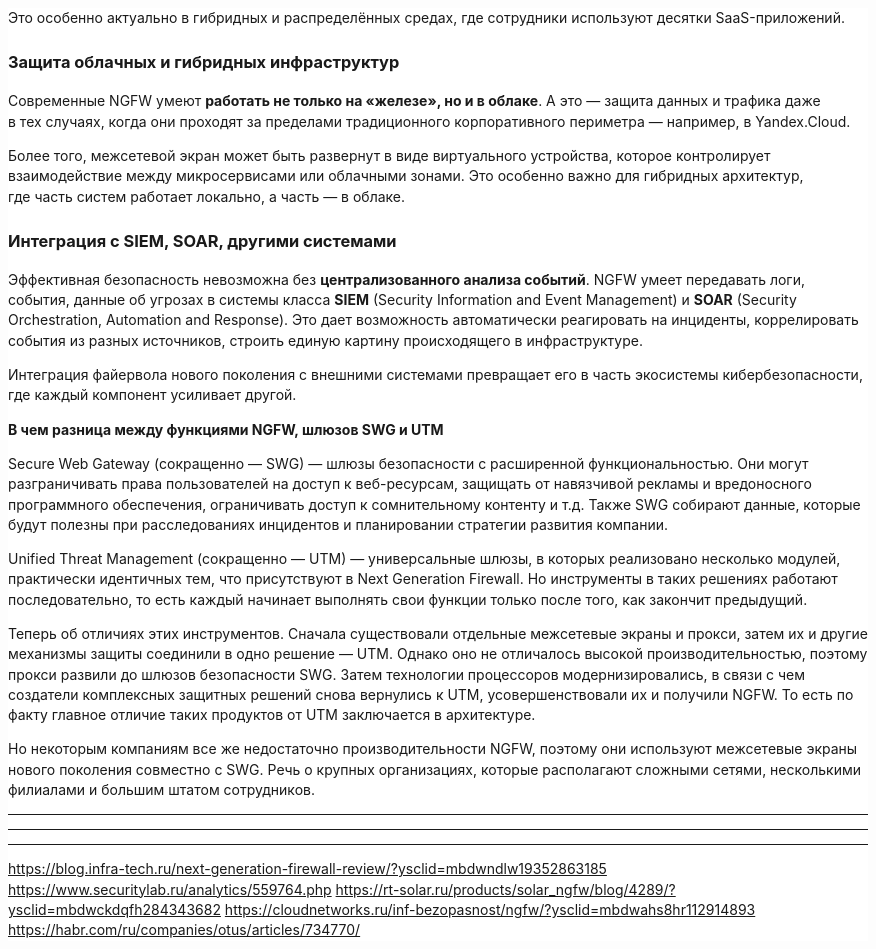 Это особенно актуально в гибридных и распределённых средах, где сотрудники используют десятки SaaS-приложений.

### Защита облачных и гибридных инфраструктур

Современные NGFW умеют **работать не только на «железе», но и в облаке**. А это — защита данных и трафика даже в тех случаях, когда они проходят за пределами традиционного корпоративного периметра — например, в Yandex.Cloud.

Более того, межсетевой экран может быть развернут в виде виртуального устройства, которое контролирует взаимодействие между микросервисами или облачными зонами. Это особенно важно для гибридных архитектур, где часть систем работает локально, а часть — в облаке.

### Интеграция с SIEM, SOAR, другими системами

Эффективная безопасность невозможна без **централизованного анализа событий**. NGFW умеет передавать логи, события, данные об угрозах в системы класса **SIEM** (Security Information and Event Management) и **SOAR** (Security Orchestration, Automation and Response). Это дает возможность автоматически реагировать на инциденты, коррелировать события из разных источников, строить единую картину происходящего в инфраструктуре.

Интеграция файервола нового поколения с внешними системами превращает его в часть экосистемы кибербезопасности, где каждый компонент усиливает другой.

**В чем разница между функциями NGFW, шлюзов SWG и UTM**

Secure Web Gateway (сокращенно — SWG) — шлюзы безопасности с расширенной функциональностью. Они могут разграничивать права пользователей на доступ к веб-ресурсам, защищать от навязчивой рекламы и вредоносного программного обеспечения, ограничивать доступ к сомнительному контенту и т.д. Также SWG собирают данные, которые будут полезны при расследованиях инцидентов и планировании стратегии развития компании.

Unified Threat Management (сокращенно — UTM) — универсальные шлюзы, в которых реализовано несколько модулей, практически идентичных тем, что присутствуют в Next Generation Firewall. Но инструменты в таких решениях работают последовательно, то есть каждый начинает выполнять свои функции только после того, как закончит предыдущий.

Теперь об отличиях этих инструментов. Сначала существовали отдельные межсетевые экраны и прокси, затем их и другие механизмы защиты соединили в одно решение — UTM. Однако оно не отличалось высокой производительностью, поэтому прокси развили до шлюзов безопасности SWG. Затем технологии процессоров модернизировались, в связи с чем создатели комплексных защитных решений снова вернулись к UTM, усовершенствовали их и получили NGFW. То есть по факту главное отличие таких продуктов от UTM заключается в архитектуре.

Но некоторым компаниям все же недостаточно производительности NGFW, поэтому они используют межсетевые экраны нового поколения совместно с SWG. Речь о крупных организациях, которые располагают сложными сетями, несколькими филиалами и большим штатом сотрудников.

---
---
---
https://blog.infra-tech.ru/next-generation-firewall-review/?ysclid=mbdwndlw19352863185
https://www.securitylab.ru/analytics/559764.php
https://rt-solar.ru/products/solar_ngfw/blog/4289/?ysclid=mbdwckdqfh284343682
https://cloudnetworks.ru/inf-bezopasnost/ngfw/?ysclid=mbdwahs8hr112914893
https://habr.com/ru/companies/otus/articles/734770/